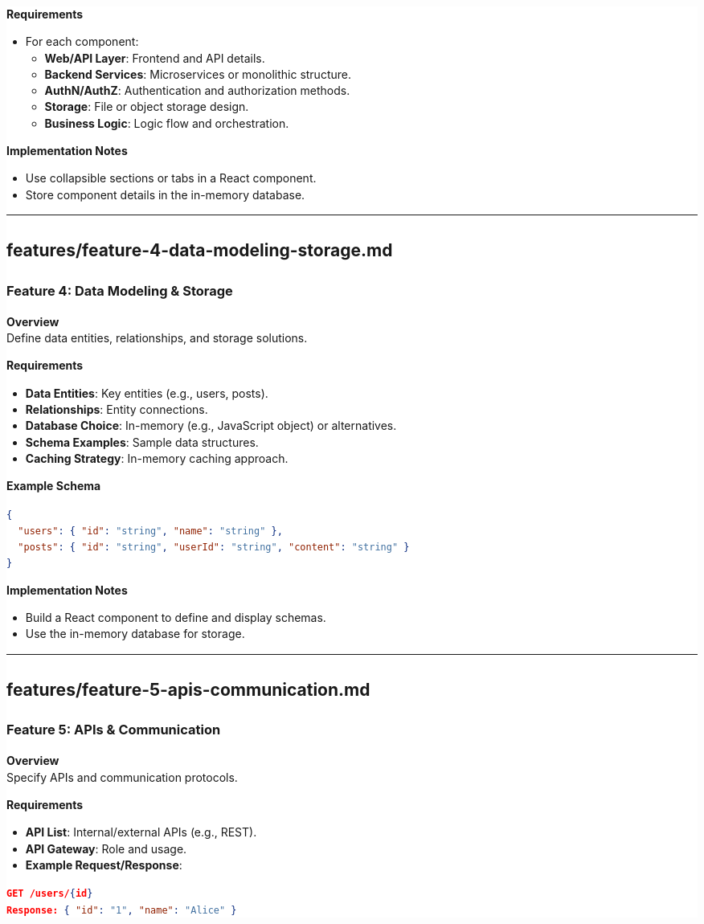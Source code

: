 **Requirements**
- For each component:
  - **Web/API Layer**: Frontend and API details.
  - **Backend Services**: Microservices or monolithic structure.
  - **AuthN/AuthZ**: Authentication and authorization methods.
  - **Storage**: File or object storage design.
  - **Business Logic**: Logic flow and orchestration.

**Implementation Notes**
- Use collapsible sections or tabs in a React component.
- Store component details in the in-memory database.

---

## features/feature-4-data-modeling-storage.md

### Feature 4: Data Modeling & Storage

**Overview**  
Define data entities, relationships, and storage solutions.

**Requirements**
- **Data Entities**: Key entities (e.g., users, posts).
- **Relationships**: Entity connections.
- **Database Choice**: In-memory (e.g., JavaScript object) or alternatives.
- **Schema Examples**: Sample data structures.
- **Caching Strategy**: In-memory caching approach.

**Example Schema**
```json
{
  "users": { "id": "string", "name": "string" },
  "posts": { "id": "string", "userId": "string", "content": "string" }
}
```

**Implementation Notes**
- Build a React component to define and display schemas.
- Use the in-memory database for storage.

---

## features/feature-5-apis-communication.md

### Feature 5: APIs & Communication

**Overview**  
Specify APIs and communication protocols.

**Requirements**
- **API List**: Internal/external APIs (e.g., REST).
- **API Gateway**: Role and usage.
- **Example Request/Response**:
```json
GET /users/{id}
Response: { "id": "1", "name": "Alice" }
```
